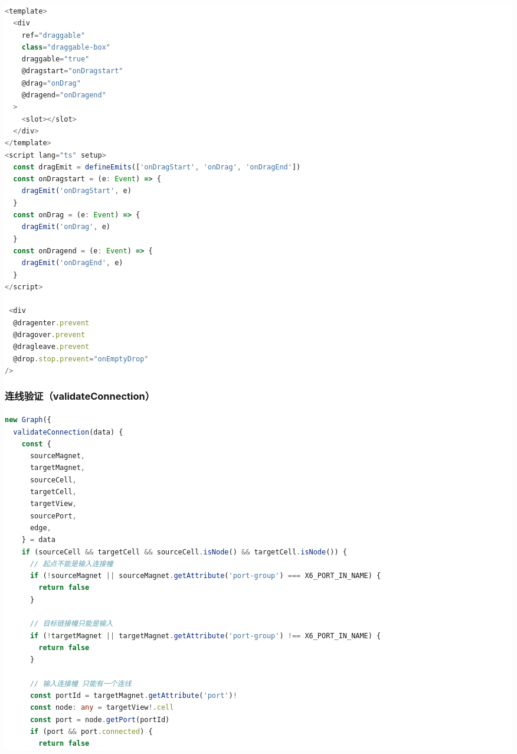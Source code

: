 ```ts
<template>
  <div
    ref="draggable"
    class="draggable-box"
    draggable="true"
    @dragstart="onDragstart"
    @drag="onDrag"
    @dragend="onDragend"
  >
    <slot></slot>
  </div>
</template>
<script lang="ts" setup>
  const dragEmit = defineEmits(['onDragStart', 'onDrag', 'onDragEnd'])
  const onDragstart = (e: Event) => {
    dragEmit('onDragStart', e)
  }
  const onDrag = (e: Event) => {
    dragEmit('onDrag', e)
  }
  const onDragend = (e: Event) => {
    dragEmit('onDragEnd', e)
  }
</script>

 <div
  @dragenter.prevent
  @dragover.prevent
  @dragleave.prevent
  @drop.stop.prevent="onEmptyDrop"
/>
```
### 连线验证（validateConnection）

```ts
new Graph({
  validateConnection(data) {
    const {
      sourceMagnet,
      targetMagnet,
      sourceCell,
      targetCell,
      targetView,
      sourcePort,
      edge,
    } = data
    if (sourceCell && targetCell && sourceCell.isNode() && targetCell.isNode()) {
      // 起点不能是输入连接幢
      if (!sourceMagnet || sourceMagnet.getAttribute('port-group') === X6_PORT_IN_NAME) {
        return false
      }

      // 目标链接幢只能是输入
      if (!targetMagnet || targetMagnet.getAttribute('port-group') !== X6_PORT_IN_NAME) {
        return false
      }

      // 输入连接幢 只能有一个连线
      const portId = targetMagnet.getAttribute('port')!
      const node: any = targetView!.cell
      const port = node.getPort(portId)
      if (port && port.connected) {
        return false
```